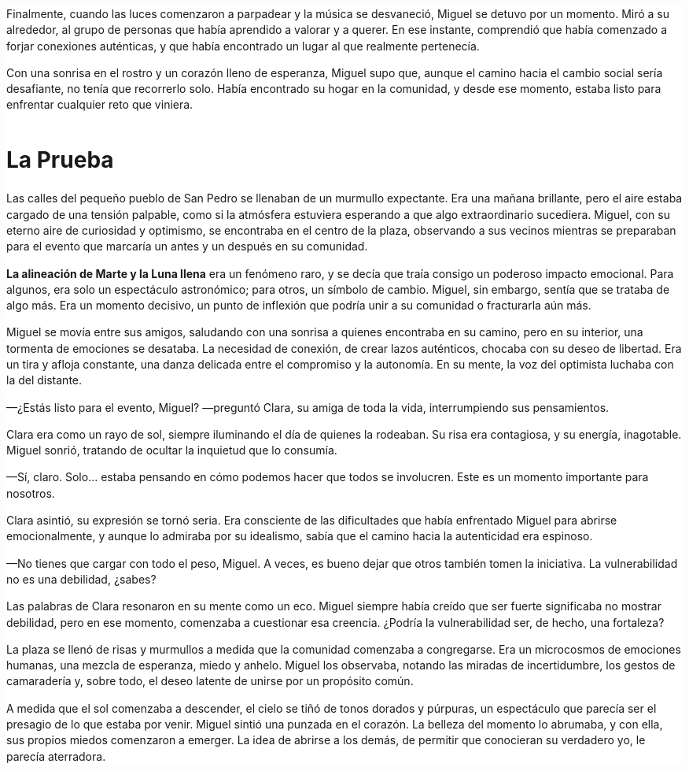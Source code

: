 Finalmente, cuando las luces comenzaron a parpadear y la música se desvaneció, Miguel se detuvo por un momento. Miró a su alrededor, al grupo de personas que había aprendido a valorar y a querer. En ese instante, comprendió que había comenzado a forjar conexiones auténticas, y que había encontrado un lugar al que realmente pertenecía.

Con una sonrisa en el rostro y un corazón lleno de esperanza, Miguel supo que, aunque el camino hacia el cambio social sería desafiante, no tenía que recorrerlo solo. Había encontrado su hogar en la comunidad, y desde ese momento, estaba listo para enfrentar cualquier reto que viniera.

# La Prueba

Las calles del pequeño pueblo de San Pedro se llenaban de un murmullo expectante. Era una mañana brillante, pero el aire estaba cargado de una tensión palpable, como si la atmósfera estuviera esperando a que algo extraordinario sucediera. Miguel, con su eterno aire de curiosidad y optimismo, se encontraba en el centro de la plaza, observando a sus vecinos mientras se preparaban para el evento que marcaría un antes y un después en su comunidad.

**La alineación de Marte y la Luna llena** era un fenómeno raro, y se decía que traía consigo un poderoso impacto emocional. Para algunos, era solo un espectáculo astronómico; para otros, un símbolo de cambio. Miguel, sin embargo, sentía que se trataba de algo más. Era un momento decisivo, un punto de inflexión que podría unir a su comunidad o fracturarla aún más.

Miguel se movía entre sus amigos, saludando con una sonrisa a quienes encontraba en su camino, pero en su interior, una tormenta de emociones se desataba. La necesidad de conexión, de crear lazos auténticos, chocaba con su deseo de libertad. Era un tira y afloja constante, una danza delicada entre el compromiso y la autonomía. En su mente, la voz del optimista luchaba con la del distante.

—¿Estás listo para el evento, Miguel? —preguntó Clara, su amiga de toda la vida, interrumpiendo sus pensamientos.

Clara era como un rayo de sol, siempre iluminando el día de quienes la rodeaban. Su risa era contagiosa, y su energía, inagotable. Miguel sonrió, tratando de ocultar la inquietud que lo consumía.

—Sí, claro. Solo... estaba pensando en cómo podemos hacer que todos se involucren. Este es un momento importante para nosotros.

Clara asintió, su expresión se tornó seria. Era consciente de las dificultades que había enfrentado Miguel para abrirse emocionalmente, y aunque lo admiraba por su idealismo, sabía que el camino hacia la autenticidad era espinoso.

—No tienes que cargar con todo el peso, Miguel. A veces, es bueno dejar que otros también tomen la iniciativa. La vulnerabilidad no es una debilidad, ¿sabes?

Las palabras de Clara resonaron en su mente como un eco. Miguel siempre había creído que ser fuerte significaba no mostrar debilidad, pero en ese momento, comenzaba a cuestionar esa creencia. ¿Podría la vulnerabilidad ser, de hecho, una fortaleza?

La plaza se llenó de risas y murmullos a medida que la comunidad comenzaba a congregarse. Era un microcosmos de emociones humanas, una mezcla de esperanza, miedo y anhelo. Miguel los observaba, notando las miradas de incertidumbre, los gestos de camaradería y, sobre todo, el deseo latente de unirse por un propósito común.

A medida que el sol comenzaba a descender, el cielo se tiñó de tonos dorados y púrpuras, un espectáculo que parecía ser el presagio de lo que estaba por venir. Miguel sintió una punzada en el corazón. La belleza del momento lo abrumaba, y con ella, sus propios miedos comenzaron a emerger. La idea de abrirse a los demás, de permitir que conocieran su verdadero yo, le parecía aterradora.
